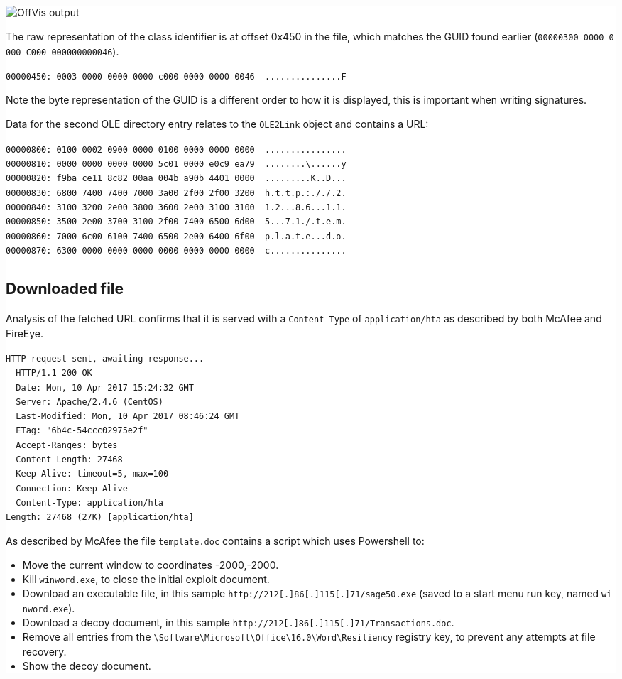 [^OffVis]: http://go.microsoft.com/fwlink/?LinkId=158791

![OffVis output](images/offvis.png)

The raw representation of the class identifier is at offset 0x450 in the file, which matches the GUID found earlier (`00000300-0000-0000-C000-000000000046`).  

~~~~~~~~
00000450: 0003 0000 0000 0000 c000 0000 0000 0046  ...............F
~~~~~~~~

Note the byte representation of the GUID is a different order to how it is displayed, this is important when writing signatures.

Data for the second OLE directory entry relates to the `OLE2Link` object and contains a URL:

~~~~~~~~
00000800: 0100 0002 0900 0000 0100 0000 0000 0000  ................
00000810: 0000 0000 0000 0000 5c01 0000 e0c9 ea79  ........\......y
00000820: f9ba ce11 8c82 00aa 004b a90b 4401 0000  .........K..D...
00000830: 6800 7400 7400 7000 3a00 2f00 2f00 3200  h.t.t.p.:././.2.
00000840: 3100 3200 2e00 3800 3600 2e00 3100 3100  1.2...8.6...1.1.
00000850: 3500 2e00 3700 3100 2f00 7400 6500 6d00  5...7.1./.t.e.m.
00000860: 7000 6c00 6100 7400 6500 2e00 6400 6f00  p.l.a.t.e...d.o.
00000870: 6300 0000 0000 0000 0000 0000 0000 0000  c...............
~~~~~~~~

## Downloaded file

Analysis of the fetched URL confirms that it is served with a `Content-Type` of `application/hta` as described by both McAfee and FireEye.

~~~~~~~~
HTTP request sent, awaiting response...
  HTTP/1.1 200 OK
  Date: Mon, 10 Apr 2017 15:24:32 GMT
  Server: Apache/2.4.6 (CentOS)
  Last-Modified: Mon, 10 Apr 2017 08:46:24 GMT
  ETag: "6b4c-54ccc02975e2f"
  Accept-Ranges: bytes
  Content-Length: 27468
  Keep-Alive: timeout=5, max=100
  Connection: Keep-Alive
  Content-Type: application/hta
Length: 27468 (27K) [application/hta]
~~~~~~~~
  
As described by McAfee the file `template.doc` contains a script which uses Powershell to:

 * Move the current window to coordinates -2000,-2000.
 * Kill `winword.exe`, to close the initial exploit document.
 * Download an executable file, in this sample `http://212[.]86[.]115[.]71/sage50.exe` (saved to a start menu run key, named `winword.exe`).
 * Download a decoy document, in this sample `http://212[.]86[.]115[.]71/Transactions.doc`.
 * Remove all entries from the `\Software\Microsoft\Office\16.0\Word\Resiliency` registry key, to prevent any attempts at file recovery.
 * Show the decoy document.


[^McAfeeBlog]: https://securingtomorrow.mcafee.com/mcafee-labs/critical-office-zero-day-attacks-detected-wild/
[^FireEyeBlog]: https://www.fireeye.com/blog/threat-research/2017/04/acknowledgement_ofa.html
[^RyanTweet]: https://twitter.com/ryHanson/status/851338798369722369
[^Sandbox5af7]: https://www.hybrid-analysis.com/sample/5af7fe6b74cf91450961cdb7fc31919e4cb6e401b693d99d2f4956697c5cb8ad
[^LiveCareer]: http://www.livecareer.co.uk/templates/cv-samples/cv-objectives/account-executive-cv-objectives/
[^rtfobj]: https://github.com/decalage2/oletools/wiki/rtfobj
[^AppLocker]: https://technet.microsoft.com/en-gb/itpro/windows/keep-secure/applocker-overview
[^ActiveXKillbit]: https://technet.microsoft.com/en-us/security/dn535768.aspx
[^ryHansonMitigation]: https://twitter.com/ryHanson/status/851160174060384256
[^TheMuffinManMitigation]: https://twitter.com/TheMuffinManFPS/status/851592276748808192